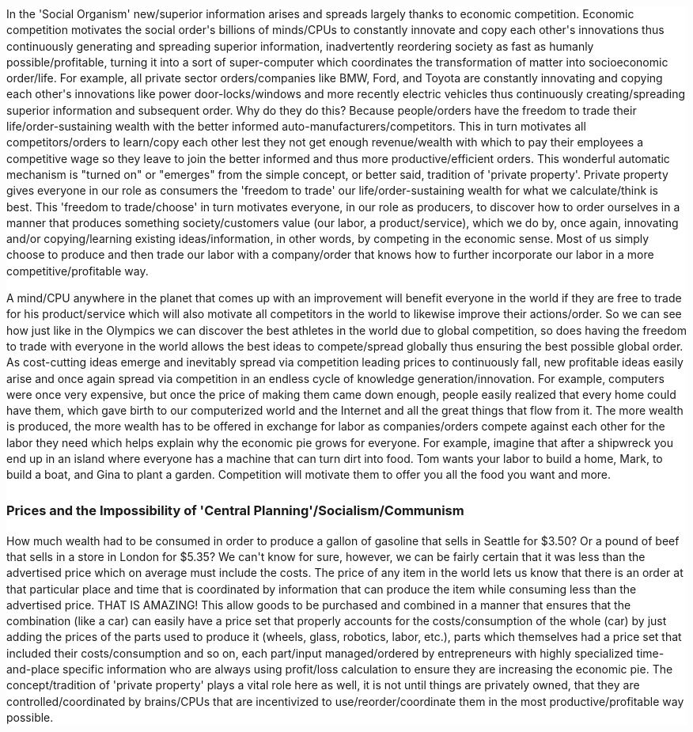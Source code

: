 In the 'Social Organism' new/superior information arises and spreads largely thanks to economic competition. Economic competition motivates the social order's billions of minds/CPUs to constantly innovate and copy each other's innovations thus continuously generating and spreading superior information, inadvertently reordering society as fast as humanly possible/profitable, turning it into a sort of super-computer which coordinates the transformation of matter into socioeconomic order/life. For example, all private sector orders/companies like BMW, Ford, and Toyota are constantly innovating and copying each other's innovations like power door-locks/windows and more recently electric vehicles thus continuously creating/spreading superior information and subsequent order. Why do they do this? Because people/orders have the freedom to trade their life/order-sustaining wealth with the better informed auto-manufacturers/competitors. This in turn motivates all competitors/orders to learn/copy each other lest they not get enough revenue/wealth with which to pay their employees a competitive wage so they leave to join the better informed and thus more productive/efficient orders. This wonderful automatic mechanism is "turned on" or "emerges" from the simple concept, or better said, tradition of 'private property'. Private property gives everyone in our role as consumers the 'freedom to trade' our life/order-sustaining wealth for what we calculate/think is best. This 'freedom to trade/choose' in turn motivates everyone, in our role as producers, to discover how to order ourselves in a manner that produces something society/customers value (our labor, a product/service), which we do by, once again, innovating and/or copying/learning existing ideas/information, in other words, by competing in the economic sense. Most of us simply choose to produce and then trade our labor with a company/order that knows how to further incorporate our labor in a more competitive/profitable way.

A mind/CPU anywhere in the planet that comes up with an improvement will benefit everyone in the world if they are free to trade for his product/service which will also motivate all competitors in the world to likewise improve their actions/order. So we can see how just like in the Olympics we can discover the best athletes in the world due to global competition, so does having the freedom to trade with everyone in the world allows the best ideas to compete/spread globally thus ensuring the best possible global order. As cost-cutting ideas emerge and inevitably spread via competition leading prices to continuously fall, new profitable ideas easily arise and once again spread via competition in an endless cycle of knowledge generation/innovation. For example, computers were once very expensive, but once the price of making them came down enough, people easily realized that every home could have them, which gave birth to our computerized world and the Internet and all the great things that flow from it. The more wealth is produced, the more wealth has to be offered in exchange for labor as companies/orders compete against each other for the labor they need which helps explain why the economic pie grows for everyone. For example, imagine that after a shipwreck you end up in an island where everyone has a machine that can turn dirt into food. Tom wants your labor to build a home, Mark, to build a boat, and Gina to plant a garden. Competition will motivate them to offer you all the food you want and more.  



### Prices and the Impossibility of 'Central Planning'/Socialism/Communism

How much wealth had to be consumed in order to produce a gallon of gasoline that sells in Seattle for $3.50? Or a pound of beef that sells in a store in London for $5.35? We can't know for sure, however, we can be fairly certain that it was less than the advertised price which on average must include the costs. The price of any item in the world lets us know that there is an order at that particular place and time that is coordinated by information that can produce the item while consuming less than the advertised price. THAT IS AMAZING! This allow goods to be purchased and combined in a manner that ensures that the combination (like a car) can easily have a price set that properly accounts for the costs/consumption of the whole (car) by just adding the prices of the parts used to produce it (wheels, glass, robotics, labor, etc.), parts which themselves had a price set that included their costs/consumption and so on, each part/input managed/ordered by entrepreneurs with highly specialized time-and-place specific information who are always using profit/loss calculation to ensure they are increasing the economic pie. The concept/tradition of 'private property' plays a vital role here as well, it is not until things are privately owned, that they are controlled/coordinated by brains/CPUs that are incentivized to use/reorder/coordinate them in the most productive/profitable way possible.
